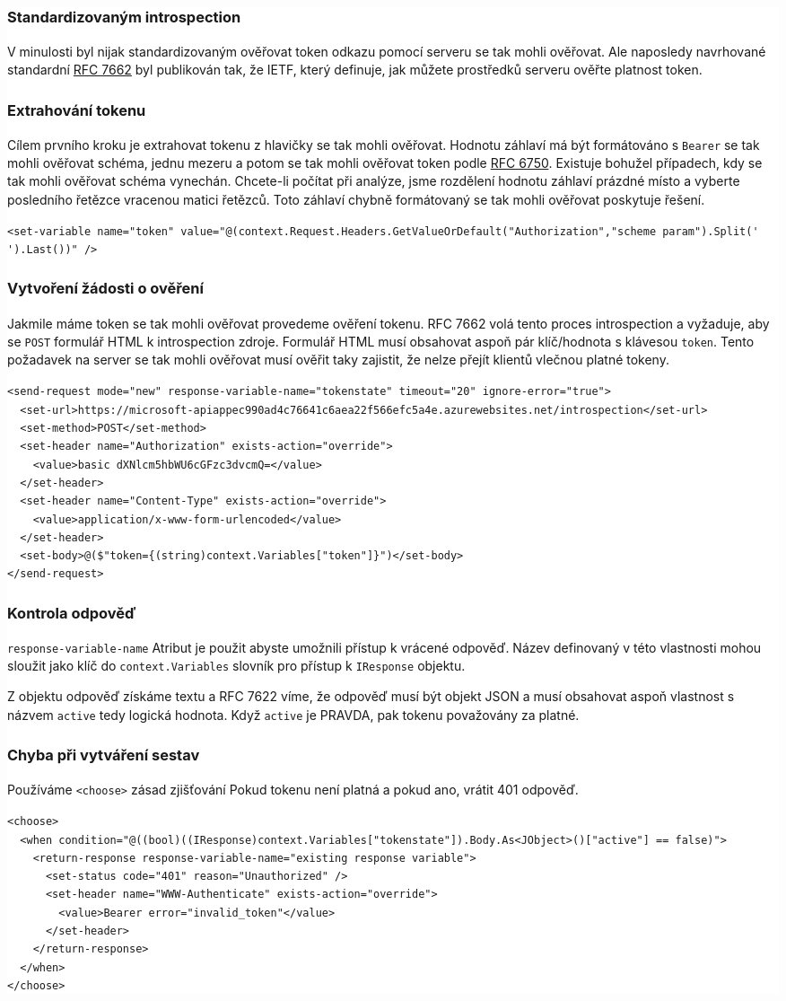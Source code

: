 ### <a name="standardized-introspection"></a>Standardizovaným introspection
V minulosti byl nijak standardizovaným ověřovat token odkazu pomocí serveru se tak mohli ověřovat. Ale naposledy navrhované standardní [RFC 7662](https://tools.ietf.org/html/rfc7662) byl publikován tak, že IETF, který definuje, jak můžete prostředků serveru ověřte platnost token.

### <a name="extracting-the-token"></a>Extrahování tokenu
Cílem prvního kroku je extrahovat tokenu z hlavičky se tak mohli ověřovat. Hodnotu záhlaví má být formátováno s `Bearer` se tak mohli ověřovat schéma, jednu mezeru a potom se tak mohli ověřovat token podle [RFC 6750](http://tools.ietf.org/html/rfc6750#section-2.1). Existuje bohužel případech, kdy se tak mohli ověřovat schéma vynechán. Chcete-li počítat při analýze, jsme rozdělení hodnotu záhlaví prázdné místo a vyberte posledního řetězce vracenou matici řetězců. Toto záhlaví chybně formátovaný se tak mohli ověřovat poskytuje řešení.

    <set-variable name="token" value="@(context.Request.Headers.GetValueOrDefault("Authorization","scheme param").Split(' ').Last())" />

### <a name="making-the-validation-request"></a>Vytvoření žádosti o ověření
Jakmile máme token se tak mohli ověřovat provedeme ověření tokenu. RFC 7662 volá tento proces introspection a vyžaduje, aby se `POST` formulář HTML k introspection zdroje. Formulář HTML musí obsahovat aspoň pár klíč/hodnota s klávesou `token`. Tento požadavek na server se tak mohli ověřovat musí ověřit taky zajistit, že nelze přejít klientů vlečnou platné tokeny.

    <send-request mode="new" response-variable-name="tokenstate" timeout="20" ignore-error="true">
      <set-url>https://microsoft-apiappec990ad4c76641c6aea22f566efc5a4e.azurewebsites.net/introspection</set-url>
      <set-method>POST</set-method>
      <set-header name="Authorization" exists-action="override">
        <value>basic dXNlcm5hbWU6cGFzc3dvcmQ=</value>
      </set-header>
      <set-header name="Content-Type" exists-action="override">
        <value>application/x-www-form-urlencoded</value>
      </set-header>
      <set-body>@($"token={(string)context.Variables["token"]}")</set-body>
    </send-request>

### <a name="checking-the-response"></a>Kontrola odpověď
`response-variable-name` Atribut je použit abyste umožnili přístup k vrácené odpověď. Název definovaný v této vlastnosti mohou sloužit jako klíč do `context.Variables` slovník pro přístup k `IResponse` objektu.

Z objektu odpověď získáme textu a RFC 7622 víme, že odpověď musí být objekt JSON a musí obsahovat aspoň vlastnost s názvem `active` tedy logická hodnota. Když `active` je PRAVDA, pak tokenu považovány za platné.

### <a name="reporting-failure"></a>Chyba při vytváření sestav
Používáme `<choose>` zásad zjišťování Pokud tokenu není platná a pokud ano, vrátit 401 odpověď.

    <choose>
      <when condition="@((bool)((IResponse)context.Variables["tokenstate"]).Body.As<JObject>()["active"] == false)">
        <return-response response-variable-name="existing response variable">
          <set-status code="401" reason="Unauthorized" />
          <set-header name="WWW-Authenticate" exists-action="override">
            <value>Bearer error="invalid_token"</value>
          </set-header>
        </return-response>
      </when>
    </choose>
